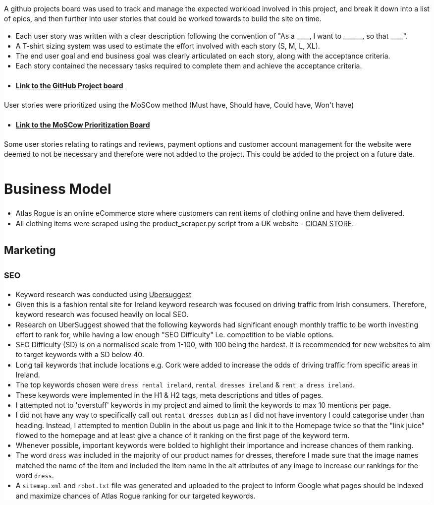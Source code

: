 A github projects board was used to track and manage the expected workload involved in this project, and break it down into a list of epics, and then further into user stories that could be worked towards to build the site on time.
- Each user story was written with a clear description following the convention of "As a ____, I want to ______, so that ____".
- A T-shirt sizing system was used to estimate the effort involved with each story (S, M, L, XL).
- The end user goal and end business goal was clearly articulated on each story, along with the acceptance criteria. 
- Each story contained the necessary tasks required to complete them and achieve the acceptance criteria. 
- #### [Link to the GitHub Project board](https://github.com/users/BOM-98/projects/5)


User stories were prioritized using the MoSCow method (Must have, Should have, Could have, Won't have)
- #### [Link to the MoSCow Prioritization Board](https://github.com/users/BOM-98/projects/5/views/3)

Some user stories relating to ratings and reviews, payment options and customer account management for the website were deemed to not be necessary and therefore were not added to the project. This could be added to the project on a future date.


# Business Model

- Atlas Rogue is an online eCommerce store where customers can rent items of clothing online and have them delivered.
- All clothing items were scraped using the product_scraper.py script from a UK website - [ClOAN STORE](https://www.cloan.uk/).


## Marketing

### SEO

- Keyword research was conducted using [Ubersuggest](https://app.neilpatel.com/en/ubersuggest)
- Given this is a fashion rental site for Ireland keyword research was focused on driving traffic from Irish consumers. Therefore, keyword research was focused heavily on local SEO. 
- Research on UberSuggest showed that the following keywords had significant enough monthly traffic to be worth investing effort to rank for, while having a low enough "SEO Difficulty" i.e. competition to be viable options.
- SEO Difficulty (SD) is on a normalised scale from 1-100, with 100 being the hardest. It is recommended for new websites to aim to target keywords with a SD below 40.
- Long tail keywords that include locations e.g. Cork were added to increase the odds of driving traffic from specific areas in Ireland.
- The top keywords chosen were `dress rental ireland`, `rental dresses ireland` & `rent a dress ireland`.
- These keywords were implemented in the H1 & H2 tags, meta descriptions and titles of pages.
- I attempted not to 'overstuff' keywords in my project and aimed to limit the keywords to max 10 mentions per page.
- I did not have any way to specifically call out `rental dresses dublin` as I did not have inventory I could categorise under than heading. Instead, I attempted to mention Dublin in the about us page and link it to the Homepage twice so that the "link juice" flowed to the homepage and at least give a chance of it ranking on the first page of the keyword term.
- Whenever possible, important keywords were bolded to highlight their importance and increase chances of them ranking. 
- The word `dress` was included in the majority of our product names for dresses, therefore I made sure that the image names matched the name of the item and included the item name in the alt attributes of any image to increase our rankings for the word `dress`.
- A `sitemap.xml` and `robot.txt` file was generated and uploaded to the project to inform Google what pages should be indexed and maximize chances of Atlas Rogue ranking for our targeted keywords.
